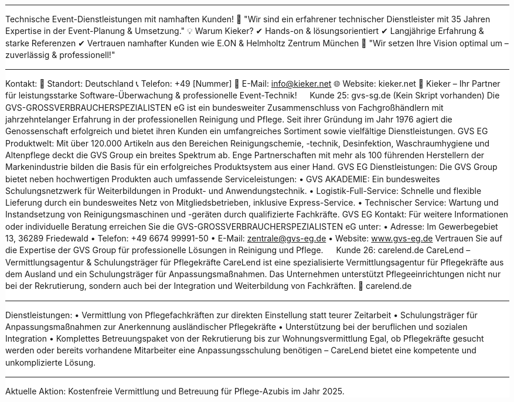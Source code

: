 ________________________________________
Technische Event-Dienstleistungen mit namhaften Kunden!
🚀 "Wir sind ein erfahrener technischer Dienstleister mit 35 Jahren Expertise in der Event-Planung & Umsetzung."
💡 Warum Kieker?
✔ Hands-on & lösungsorientiert
✔ Langjährige Erfahrung & starke Referenzen
✔ Vertrauen namhafter Kunden wie E.ON & Helmholtz Zentrum München
📌 "Wir setzen Ihre Vision optimal um – zuverlässig & professionell!"
________________________________________
Kontakt:
📍 Standort: Deutschland
📞 Telefon: +49 [Nummer]
📧 E-Mail: info@kieker.net
🌐 Website: kieker.net
🚀 Kieker – Ihr Partner für leistungsstarke Software-Überwachung & professionelle Event-Technik!
 
Kunde 25: gvs-sg.de
(Kein Skript vorhanden)
Die GVS-GROSSVERBRAUCHERSPEZIALISTEN eG ist ein bundesweiter Zusammenschluss von Fachgroßhändlern mit jahrzehntelanger Erfahrung in der professionellen Reinigung und Pflege. Seit ihrer Gründung im Jahr 1976 agiert die Genossenschaft erfolgreich und bietet ihren Kunden ein umfangreiches Sortiment sowie vielfältige Dienstleistungen. 
GVS EG
Produktwelt: Mit über 120.000 Artikeln aus den Bereichen Reinigungschemie, -technik, Desinfektion, Waschraumhygiene und Altenpflege deckt die GVS Group ein breites Spektrum ab. Enge Partnerschaften mit mehr als 100 führenden Herstellern der Markenindustrie bilden die Basis für ein erfolgreiches Produktsystem aus einer Hand. 
GVS EG
Dienstleistungen: Die GVS Group bietet neben hochwertigen Produkten auch umfassende Serviceleistungen:
•	GVS AKADEMIE: Ein bundesweites Schulungsnetzwerk für Weiterbildungen in Produkt- und Anwendungstechnik.
•	Logistik-Full-Service: Schnelle und flexible Lieferung durch ein bundesweites Netz von Mitgliedsbetrieben, inklusive Express-Service.
•	Technischer Service: Wartung und Instandsetzung von Reinigungsmaschinen und -geräten durch qualifizierte Fachkräfte. 
GVS EG
Kontakt: Für weitere Informationen oder individuelle Beratung erreichen Sie die GVS-GROSSVERBRAUCHERSPEZIALISTEN eG unter:
•	Adresse: Im Gewerbegebiet 13, 36289 Friedewald
•	Telefon: +49 6674 99991-50
•	E-Mail: zentrale@gvs-eg.de
•	Website: www.gvs-eg.de
Vertrauen Sie auf die Expertise der GVS Group für professionelle Lösungen in Reinigung und Pflege.
 
Kunde 26: carelend.de
CareLend – Vermittlungsagentur & Schulungsträger für Pflegekräfte
CareLend ist eine spezialisierte Vermittlungsagentur für Pflegekräfte aus dem Ausland und ein Schulungsträger für Anpassungsmaßnahmen. Das Unternehmen unterstützt Pflegeeinrichtungen nicht nur bei der Rekrutierung, sondern auch bei der Integration und Weiterbildung von Fachkräften.
📌 carelend.de
________________________________________
Dienstleistungen:
•	Vermittlung von Pflegefachkräften zur direkten Einstellung statt teurer Zeitarbeit
•	Schulungsträger für Anpassungsmaßnahmen zur Anerkennung ausländischer Pflegekräfte
•	Unterstützung bei der beruflichen und sozialen Integration
•	Komplettes Betreuungspaket von der Rekrutierung bis zur Wohnungsvermittlung
Egal, ob Pflegekräfte gesucht werden oder bereits vorhandene Mitarbeiter eine Anpassungsschulung benötigen – CareLend bietet eine kompetente und unkomplizierte Lösung.
________________________________________
Aktuelle Aktion:
Kostenfreie Vermittlung und Betreuung für Pflege-Azubis im Jahr 2025.
